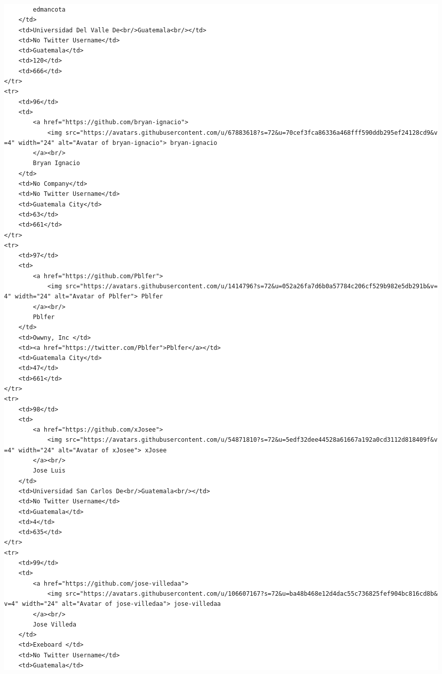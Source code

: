 			edmancota
		</td>
		<td>Universidad Del Valle De<br/>Guatemala<br/></td>
		<td>No Twitter Username</td>
		<td>Guatemala</td>
		<td>120</td>
		<td>666</td>
	</tr>
	<tr>
		<td>96</td>
		<td>
			<a href="https://github.com/bryan-ignacio">
				<img src="https://avatars.githubusercontent.com/u/67883618?s=72&u=70cef3fca86336a468fff590ddb295ef24128cd9&v=4" width="24" alt="Avatar of bryan-ignacio"> bryan-ignacio
			</a><br/>
			Bryan Ignacio
		</td>
		<td>No Company</td>
		<td>No Twitter Username</td>
		<td>Guatemala City</td>
		<td>63</td>
		<td>661</td>
	</tr>
	<tr>
		<td>97</td>
		<td>
			<a href="https://github.com/Pblfer">
				<img src="https://avatars.githubusercontent.com/u/1414796?s=72&u=052a26fa7d6b0a57784c206cf529b982e5db291b&v=4" width="24" alt="Avatar of Pblfer"> Pblfer
			</a><br/>
			Pblfer
		</td>
		<td>Owwny, Inc </td>
		<td><a href="https://twitter.com/Pblfer">Pblfer</a></td>
		<td>Guatemala City</td>
		<td>47</td>
		<td>661</td>
	</tr>
	<tr>
		<td>98</td>
		<td>
			<a href="https://github.com/xJosee">
				<img src="https://avatars.githubusercontent.com/u/54871810?s=72&u=5edf32dee44528a61667a192a0cd3112d818409f&v=4" width="24" alt="Avatar of xJosee"> xJosee
			</a><br/>
			Jose Luis 
		</td>
		<td>Universidad San Carlos De<br/>Guatemala<br/></td>
		<td>No Twitter Username</td>
		<td>Guatemala</td>
		<td>4</td>
		<td>635</td>
	</tr>
	<tr>
		<td>99</td>
		<td>
			<a href="https://github.com/jose-villedaa">
				<img src="https://avatars.githubusercontent.com/u/106607167?s=72&u=ba48b468e12d4dac55c736825fef904bc816cd8b&v=4" width="24" alt="Avatar of jose-villedaa"> jose-villedaa
			</a><br/>
			Jose Villeda
		</td>
		<td>Exeboard </td>
		<td>No Twitter Username</td>
		<td>Guatemala</td>